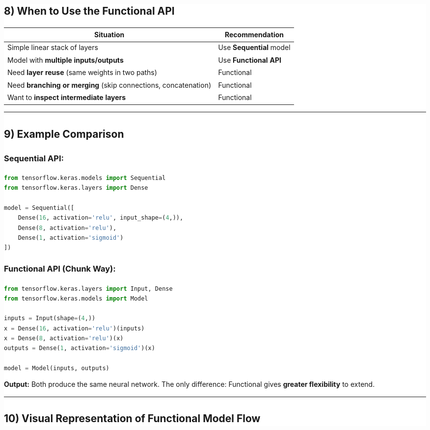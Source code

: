 
## 8) **When to Use the Functional API**

| Situation                                                       | Recommendation           |
| --------------------------------------------------------------- | ------------------------ |
| Simple linear stack of layers                                   | Use **Sequential** model |
| Model with **multiple inputs/outputs**                          | Use **Functional API**   |
| Need **layer reuse** (same weights in two paths)                | Functional               |
| Need **branching or merging** (skip connections, concatenation) | Functional               |
| Want to **inspect intermediate layers**                         | Functional               |

---

## 9) **Example Comparison**

### Sequential API:

```python
from tensorflow.keras.models import Sequential
from tensorflow.keras.layers import Dense

model = Sequential([
    Dense(16, activation='relu', input_shape=(4,)),
    Dense(8, activation='relu'),
    Dense(1, activation='sigmoid')
])
```

### Functional API (Chunk Way):

```python
from tensorflow.keras.layers import Input, Dense
from tensorflow.keras.models import Model

inputs = Input(shape=(4,))
x = Dense(16, activation='relu')(inputs)
x = Dense(8, activation='relu')(x)
outputs = Dense(1, activation='sigmoid')(x)

model = Model(inputs, outputs)
```

**Output:** Both produce the same neural network.
The only difference: Functional gives **greater flexibility** to extend.

---

## 10) **Visual Representation of Functional Model Flow**
